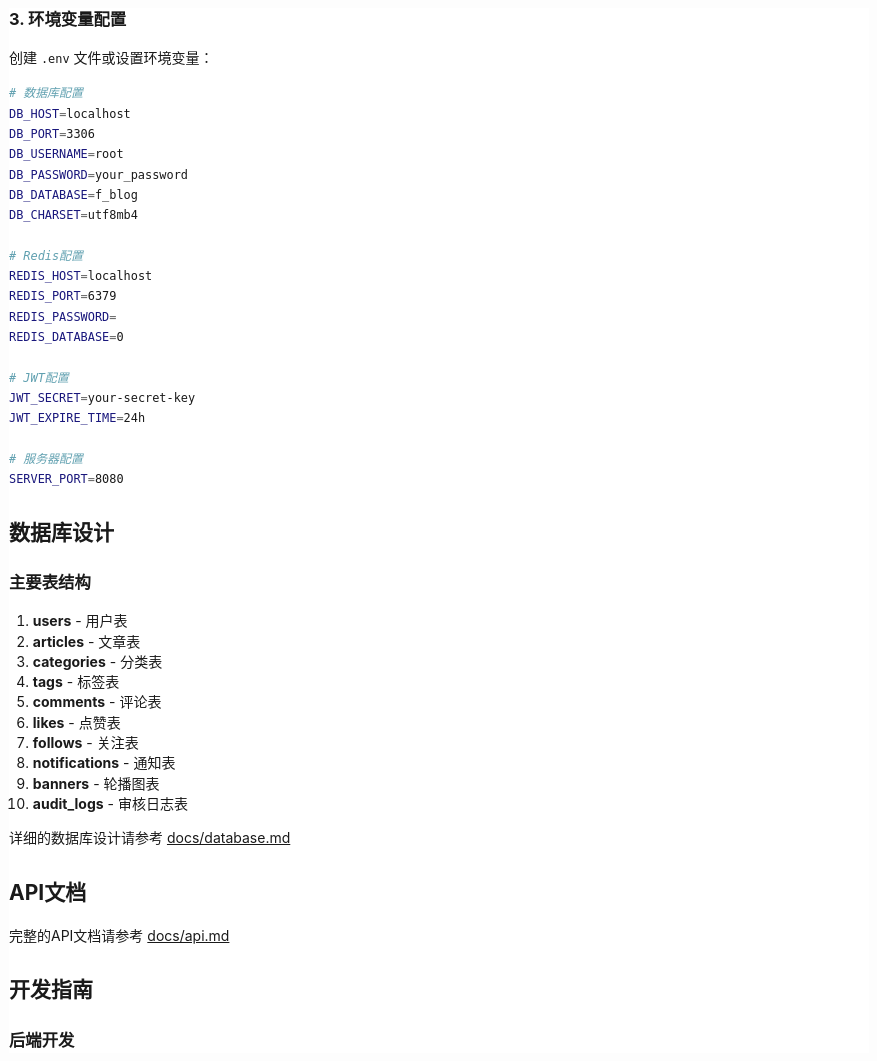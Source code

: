 ### 3. 环境变量配置

创建 `.env` 文件或设置环境变量：

```bash
# 数据库配置
DB_HOST=localhost
DB_PORT=3306
DB_USERNAME=root
DB_PASSWORD=your_password
DB_DATABASE=f_blog
DB_CHARSET=utf8mb4

# Redis配置
REDIS_HOST=localhost
REDIS_PORT=6379
REDIS_PASSWORD=
REDIS_DATABASE=0

# JWT配置
JWT_SECRET=your-secret-key
JWT_EXPIRE_TIME=24h

# 服务器配置
SERVER_PORT=8080
```

## 数据库设计

### 主要表结构

1. **users** - 用户表
2. **articles** - 文章表
3. **categories** - 分类表
4. **tags** - 标签表
5. **comments** - 评论表
6. **likes** - 点赞表
7. **follows** - 关注表
8. **notifications** - 通知表
9. **banners** - 轮播图表
10. **audit_logs** - 审核日志表

详细的数据库设计请参考 [docs/database.md](docs/database.md)

## API文档

完整的API文档请参考 [docs/api.md](docs/api.md)

## 开发指南

### 后端开发
